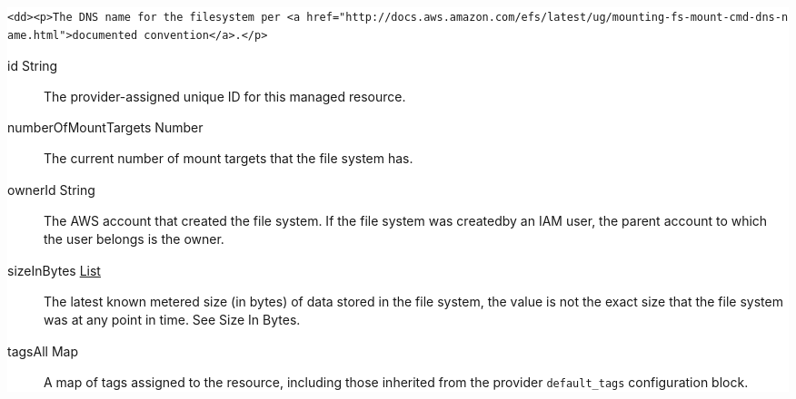     <dd><p>The DNS name for the filesystem per <a href="http://docs.aws.amazon.com/efs/latest/ug/mounting-fs-mount-cmd-dns-name.html">documented convention</a>.</p>
</dd><dt class="property-"
            title="">
        <span id="id_yaml">
<a data-swiftype-name="resource-property" data-swiftype-type="text" href="#id_yaml" style="color: inherit; text-decoration: inherit;">id</a>
</span>
        <span class="property-indicator"></span>
        <span class="property-type">String</span>
    </dt>
    <dd><p>The provider-assigned unique ID for this managed resource.</p>
</dd><dt class="property-"
            title="">
        <span id="numberofmounttargets_yaml">
<a data-swiftype-name="resource-property" data-swiftype-type="text" href="#numberofmounttargets_yaml" style="color: inherit; text-decoration: inherit;">number<wbr>Of<wbr>Mount<wbr>Targets</a>
</span>
        <span class="property-indicator"></span>
        <span class="property-type">Number</span>
    </dt>
    <dd><p>The current number of mount targets that the file system has.</p>
</dd><dt class="property-"
            title="">
        <span id="ownerid_yaml">
<a data-swiftype-name="resource-property" data-swiftype-type="text" href="#ownerid_yaml" style="color: inherit; text-decoration: inherit;">owner<wbr>Id</a>
</span>
        <span class="property-indicator"></span>
        <span class="property-type">String</span>
    </dt>
    <dd><p>The AWS account that created the file system. If the file system was createdby an IAM user, the parent account to which the user belongs is the owner.</p>
</dd><dt class="property-"
            title="">
        <span id="sizeinbytes_yaml">
<a data-swiftype-name="resource-property" data-swiftype-type="text" href="#sizeinbytes_yaml" style="color: inherit; text-decoration: inherit;">size<wbr>In<wbr>Bytes</a>
</span>
        <span class="property-indicator"></span>
        <span class="property-type"><a href="#filesystemsizeinbyte">List<Property Map></a></span>
    </dt>
    <dd><p>The latest known metered size (in bytes) of data stored in the file system, the value is not the exact size that the file system was at any point in time. See Size In Bytes.</p>
</dd><dt class="property-"
            title="">
        <span id="tagsall_yaml">
<a data-swiftype-name="resource-property" data-swiftype-type="text" href="#tagsall_yaml" style="color: inherit; text-decoration: inherit;">tags<wbr>All</a>
</span>
        <span class="property-indicator"></span>
        <span class="property-type">Map<String></span>
    </dt>
    <dd><p>A map of tags assigned to the resource, including those inherited from the provider <code>default_tags</code> configuration block.</p>
</dd></dl>
</pulumi-choosable>
</div>
